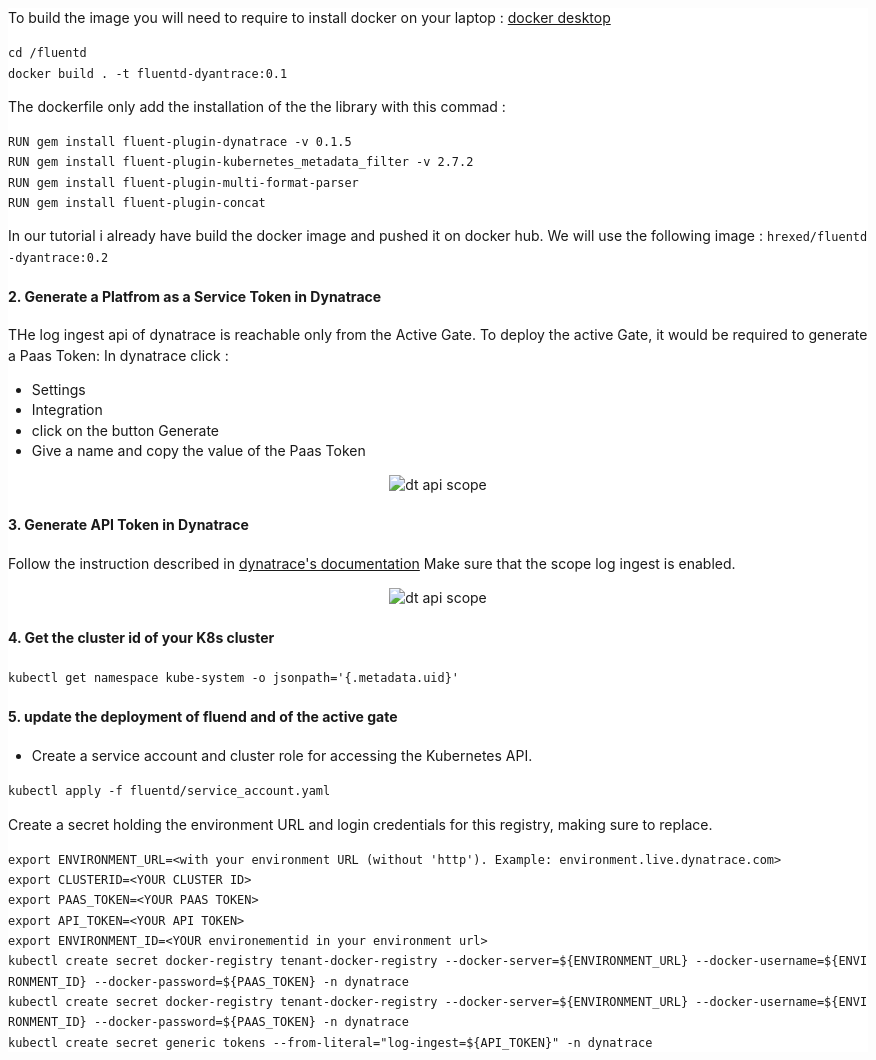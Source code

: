 To build the image you will need to require to install docker on your laptop : [docker desktop](https://www.docker.com/get-started)
```
cd /fluentd
docker build . -t fluentd-dyantrace:0.1
```
The dockerfile only add the installation of the the library with this commad :
```
RUN gem install fluent-plugin-dynatrace -v 0.1.5
RUN gem install fluent-plugin-kubernetes_metadata_filter -v 2.7.2
RUN gem install fluent-plugin-multi-format-parser
RUN gem install fluent-plugin-concat
```
In our tutorial i already have build the docker image and pushed it on docker hub.
We will use the following image : ```hrexed/fluentd-dyantrace:0.2```
#### 2. Generate a Platfrom as a Service Token in Dynatrace
THe log ingest api of dynatrace is reachable only from the Active Gate.
To deploy the active Gate, it would be required to generate a Paas Token:
In dynatrace click :
* Settings
* Integration
* click on the button Generate 
* Give a name and copy the value of the Paas Token
<p align="center"><img src="/image/paas.png" width="60%" alt="dt api scope" /></p>

#### 3. Generate API Token in Dynatrace
Follow the instruction described in [dynatrace's documentation](https://www.dynatrace.com/support/help/shortlink/api-authentication#generate-a-token)
Make sure that the scope log ingest is enabled.
<p align="center"><img src="/image/api_rigth.png" width="60%" alt="dt api scope" /></p>

#### 4. Get the cluster id of your K8s cluster
```
kubectl get namespace kube-system -o jsonpath='{.metadata.uid}'
```
#### 5. update the deployment of fluend and of the active gate

* Create a service account and cluster role for accessing the Kubernetes API.
```
kubectl apply -f fluentd/service_account.yaml
```
Create a secret holding the environment URL and login credentials for this registry, making sure to replace.
```
export ENVIRONMENT_URL=<with your environment URL (without 'http'). Example: environment.live.dynatrace.com>
export CLUSTERID=<YOUR CLUSTER ID>
export PAAS_TOKEN=<YOUR PAAS TOKEN>
export API_TOKEN=<YOUR API TOKEN>
export ENVIRONMENT_ID=<YOUR environementid in your environment url>
kubectl create secret docker-registry tenant-docker-registry --docker-server=${ENVIRONMENT_URL} --docker-username=${ENVIRONMENT_ID} --docker-password=${PAAS_TOKEN} -n dynatrace
kubectl create secret docker-registry tenant-docker-registry --docker-server=${ENVIRONMENT_URL} --docker-username=${ENVIRONMENT_ID} --docker-password=${PAAS_TOKEN} -n dynatrace
kubectl create secret generic tokens --from-literal="log-ingest=${API_TOKEN}" -n dynatrace
 ```
